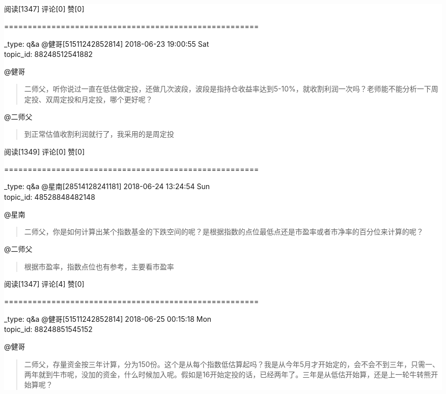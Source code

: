 阅读[1347]  评论[0]  赞[0] 

======================================================






_type: q&a
@健哥[51511242852814]
2018-06-23 19:00:55 Sat  
topic_id: 88248512541882


@健哥

>  二师父，听你说过一直在低估做定投，还做几次波段，波段是指持仓收益率达到5-10%，就收割利润一次吗？老师能不能分析一下周定投、双周定投和月定投，哪个更好呢？


@二师父

>  到正常估值收割利润就行了，我采用的是周定投


阅读[1349]  评论[0]  赞[0] 

======================================================






_type: q&a
@星南[28514128241181]
2018-06-24 13:24:54 Sun  
topic_id: 48528848482148


@星南

>  二师父，你是如何计算出某个指数基金的下跌空间的呢？是根据指数的点位最低点还是市盈率或者市净率的百分位来计算的呢？


@二师父

>  根据市盈率，指数点位也有参考，主要看市盈率


阅读[1347]  评论[4]  赞[0] 

======================================================






_type: q&a
@健哥[51511242852814]
2018-06-25 00:15:18 Mon  
topic_id: 88248851545152


@健哥

>  二师父，存量资金按三年计算，分为150份。这个是从每个指数低估算起吗？我是从今年5月才开始定的，会不会不到三年，只需一、两年就到牛市呢，没加的资金，什么时候加入呢。假如是16开始定投的话，已经两年了。三年是从低估开始算，还是上一轮牛转熊开始算呢？
